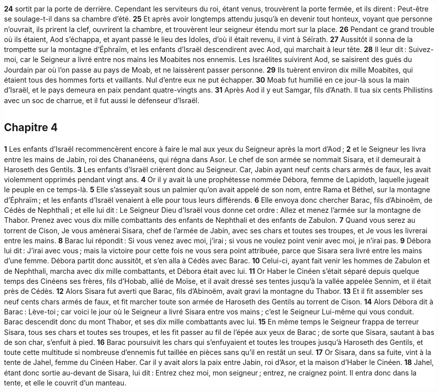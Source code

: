 **24** sortit par la porte de derrière. Cependant les serviteurs du roi, étant venus, trouvèrent la porte fermée, et ils dirent : Peut-être se soulage-t-il dans sa chambre d’été.
**25** Et après avoir longtemps attendu jusqu’à en devenir tout honteux, voyant que personne n’ouvrait, ils prirent la clef, ouvrirent la chambre, et trouvèrent leur seigneur étendu mort sur la place.
**26** Pendant ce grand trouble où ils étaient, Aod s’échappa, et ayant passé le lieu des Idoles, d’où il était revenu, il vint à Séïrath.
**27** Aussitôt il sonna de la trompette sur la montagne d’Éphraïm, et les enfants d’Israël descendirent avec Aod, qui marchait à leur tête.
**28** Il leur dit : Suivez-moi, car le Seigneur a livré entre nos mains les Moabites nos ennemis. Les Israélites suivirent Aod, se saisirent des gués du Jourdain par où l’on passe au pays de Moab, et ne laissèrent passer personne.
**29** Ils tuèrent environ dix mille Moabites, qui étaient tous des hommes forts et vaillants. Nul d’entre eux ne put échapper.
**30** Moab fut humilié en ce jour-là sous la main d’Israël, et le pays demeura en paix pendant quatre-vingts ans.
**31** Après Aod il y eut Samgar, fils d’Anath. Il tua six cents Philistins avec un soc de charrue, et il fut aussi le défenseur d’Israël.

## Chapitre 4

**1** Les enfants d’Israël recommencèrent encore à faire le mal aux yeux du Seigneur après la mort d’Aod ;
**2** et le Seigneur les livra entre les mains de Jabin, roi des Chananéens, qui régna dans Asor. Le chef de son armée se nommait Sisara, et il demeurait à Haroseth des Gentils.
**3** Les enfants d’Israël crièrent donc au Seigneur. Car, Jabin ayant neuf cents chars armés de faux, les avait violemment opprimés pendant vingt ans.
**4** Or il y avait là une prophétesse nommée Débora, femme de Lapidoth, laquelle jugeait le peuple en ce temps-là.
**5** Elle s’asseyait sous un palmier qu’on avait appelé de son nom, entre Rama et Béthel, sur la montagne d’Éphraïm ; et les enfants d’Israël venaient à elle pour tous leurs différends.
**6** Elle envoya donc chercher Barac, fils d’Abinoëm, de Cédès de Nephthali ; et elle lui dit : Le Seigneur Dieu d’Israël vous donne cet ordre : Allez et menez l’armée sur la montagne de Thabor. Prenez avec vous dix mille combattants des enfants de Nephthali et des enfants de Zabulon.
**7** Quand vous serez au torrent de Cison, Je vous amènerai Sisara, chef de l’armée de Jabin, avec ses chars et toutes ses troupes, et Je vous les livrerai entre les mains.
**8** Barac lui répondit : Si vous venez avec moi, j’irai ; si vous ne voulez point venir avec moi, je n’irai pas.
**9** Débora lui dit : J’irai avec vous ; mais la victoire pour cette fois ne vous sera point attribuée, parce que Sisara sera livré entre les mains d’une femme. Débora partit donc aussitôt, et s’en alla à Cédès avec Barac.
**10** Celui-ci, ayant fait venir les hommes de Zabulon et de Nephthali, marcha avec dix mille combattants, et Débora était avec lui.
**11** Or Haber le Cinéen s’était séparé depuis quelque temps des Cinéens ses frères, fils d’Hobab, allié de Moïse, et il avait dressé ses tentes jusqu’à la vallée appelée Sennim, et il était près de Cédès.
**12** Alors Sisara fut averti que Barac, fils d’Abinoëm, avait gravi la montagne du Thabor.
**13** Et il fit assembler ses neuf cents chars armés de faux, et fit marcher toute son armée de Haroseth des Gentils au torrent de Cison.
**14** Alors Débora dit à Barac : Lève-toi ; car voici le jour où le Seigneur a livré Sisara entre vos mains ; c’est le Seigneur Lui-même qui vous conduit. Barac descendit donc du mont Thabor, et ses dix mille combattants avec lui.
**15** En même temps le Seigneur frappa de terreur Sisara, tous ses chars et toutes ses troupes, et les fit passer au fil de l’épée aux yeux de Barac ; de sorte que Sisara, sautant à bas de son char, s’enfuit à pied.
**16** Barac poursuivit les chars qui s’enfuyaient et toutes les troupes jusqu’à Haroseth des Gentils, et toute cette multitude si nombreuse d’ennemis fut taillée en pièces sans qu’il en restât un seul.
**17** Or Sisara, dans sa fuite, vint à la tente de Jahel, femme du Cinéen Haber. Car il y avait alors la paix entre Jabin, roi d’Asor, et la maison d’Haber le Cinéen.
**18** Jahel, étant donc sortie au-devant de Sisara, lui dit : Entrez chez moi, mon seigneur ; entrez, ne craignez point. Il entra donc dans la tente, et elle le couvrit d’un manteau.